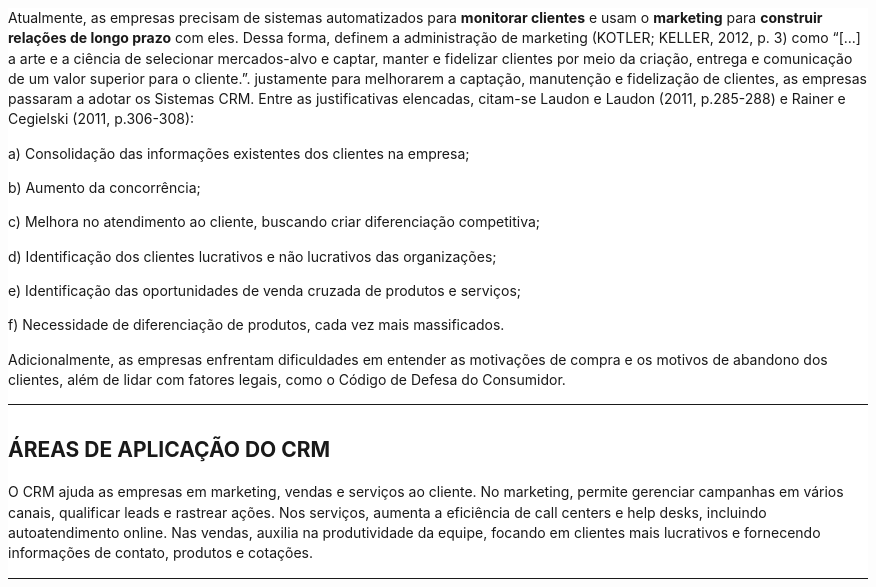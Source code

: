 Atualmente, as empresas precisam de sistemas automatizados para **monitorar clientes** e usam o **marketing** para **construir relações de longo prazo** com eles.
Dessa forma, definem a administração de marketing (KOTLER; KELLER, 2012, p. 3) como “[...] a arte e a ciência de selecionar mercados-alvo e captar, manter e fidelizar clientes por meio da criação, entrega e comunicação de um valor superior para o cliente.”. 
justamente para melhorarem a captação, manutenção e fidelização de clientes, as empresas passaram a adotar os Sistemas CRM. Entre as justificativas elencadas, citam-se Laudon e Laudon (2011, p.285-288) e Rainer e Cegielski  (2011, p.306-308):

a) Consolidação das informações existentes dos clientes na empresa;

b) Aumento da concorrência;

c) Melhora no atendimento ao cliente, buscando criar diferenciação competitiva;

d) Identificação dos clientes lucrativos e não lucrativos das organizações;

e) Identificação das oportunidades de venda cruzada de produtos e serviços;

f) Necessidade de diferenciação de produtos, cada vez mais massificados.

Adicionalmente, as empresas enfrentam dificuldades em entender as motivações de compra e os motivos de abandono dos clientes, além de lidar com fatores legais, como o Código de Defesa do Consumidor.

---

## ÁREAS DE APLICAÇÃO DO CRM

O CRM ajuda as empresas em marketing, vendas e serviços ao cliente. No marketing, permite gerenciar campanhas em vários canais, qualificar leads e rastrear ações. Nos serviços, aumenta a eficiência de call centers e help desks, incluindo autoatendimento online. Nas vendas, auxilia na produtividade da equipe, focando em clientes mais lucrativos e fornecendo informações de contato, produtos e cotações.

---








